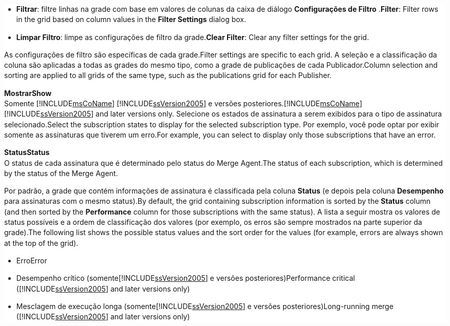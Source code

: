 -   <span data-ttu-id="9f2c9-109">**Filtrar**: filtre linhas na grade com base em valores de colunas da caixa de diálogo **Configurações de Filtro** .</span><span class="sxs-lookup"><span data-stu-id="9f2c9-109">**Filter**: Filter rows in the grid based on column values in the **Filter Settings** dialog box.</span></span>  
  
-   <span data-ttu-id="9f2c9-110">**Limpar Filtro**: limpe as configurações de filtro da grade.</span><span class="sxs-lookup"><span data-stu-id="9f2c9-110">**Clear Filter**: Clear any filter settings for the grid.</span></span>  
  
 <span data-ttu-id="9f2c9-111">As configurações de filtro são específicas de cada grade.</span><span class="sxs-lookup"><span data-stu-id="9f2c9-111">Filter settings are specific to each grid.</span></span> <span data-ttu-id="9f2c9-112">A seleção e a classificação da coluna são aplicadas a todas as grades do mesmo tipo, como a grade de publicações de cada Publicador.</span><span class="sxs-lookup"><span data-stu-id="9f2c9-112">Column selection and sorting are applied to all grids of the same type, such as the publications grid for each Publisher.</span></span>  
  
 <span data-ttu-id="9f2c9-113">**Mostrar**</span><span class="sxs-lookup"><span data-stu-id="9f2c9-113">**Show**</span></span>  
 <span data-ttu-id="9f2c9-114">Somente [!INCLUDE[msCoName](../../includes/msconame-md.md)] [!INCLUDE[ssVersion2005](../../includes/ssversion2005-md.md)] e versões posteriores.</span><span class="sxs-lookup"><span data-stu-id="9f2c9-114">[!INCLUDE[msCoName](../../includes/msconame-md.md)] [!INCLUDE[ssVersion2005](../../includes/ssversion2005-md.md)] and later versions only.</span></span> <span data-ttu-id="9f2c9-115">Selecione os estados de assinatura a serem exibidos para o tipo de assinatura selecionado.</span><span class="sxs-lookup"><span data-stu-id="9f2c9-115">Select the subscription states to display for the selected subscription type.</span></span> <span data-ttu-id="9f2c9-116">Por exemplo, você pode optar por exibir somente as assinaturas que tiverem um erro.</span><span class="sxs-lookup"><span data-stu-id="9f2c9-116">For example, you can select to display only those subscriptions that have an error.</span></span>  
  
 <span data-ttu-id="9f2c9-117">**Status**</span><span class="sxs-lookup"><span data-stu-id="9f2c9-117">**Status**</span></span>  
 <span data-ttu-id="9f2c9-118">O status de cada assinatura que é determinado pelo status do Merge Agent.</span><span class="sxs-lookup"><span data-stu-id="9f2c9-118">The status of each subscription, which is determined by the status of the Merge Agent.</span></span>  
  
 <span data-ttu-id="9f2c9-119">Por padrão, a grade que contém informações de assinatura é classificada pela coluna **Status** (e depois pela coluna **Desempenho** para assinaturas com o mesmo status).</span><span class="sxs-lookup"><span data-stu-id="9f2c9-119">By default, the grid containing subscription information is sorted by the **Status** column (and then sorted by the **Performance** column for those subscriptions with the same status).</span></span> <span data-ttu-id="9f2c9-120">A lista a seguir mostra os valores de status possíveis e a ordem de classificação dos valores (por exemplo, os erros são sempre mostrados na parte superior da grade).</span><span class="sxs-lookup"><span data-stu-id="9f2c9-120">The following list shows the possible status values and the sort order for the values (for example, errors are always shown at the top of the grid).</span></span>  
  
-   <span data-ttu-id="9f2c9-121">Erro</span><span class="sxs-lookup"><span data-stu-id="9f2c9-121">Error</span></span>  
  
-   <span data-ttu-id="9f2c9-122">Desempenho crítico (somente[!INCLUDE[ssVersion2005](../../includes/ssversion2005-md.md)] e versões posteriores)</span><span class="sxs-lookup"><span data-stu-id="9f2c9-122">Performance critical ([!INCLUDE[ssVersion2005](../../includes/ssversion2005-md.md)] and later versions only)</span></span>  
  
-   <span data-ttu-id="9f2c9-123">Mesclagem de execução longa (somente[!INCLUDE[ssVersion2005](../../includes/ssversion2005-md.md)] e versões posteriores)</span><span class="sxs-lookup"><span data-stu-id="9f2c9-123">Long-running merge ([!INCLUDE[ssVersion2005](../../includes/ssversion2005-md.md)] and later versions only)</span></span>  
  